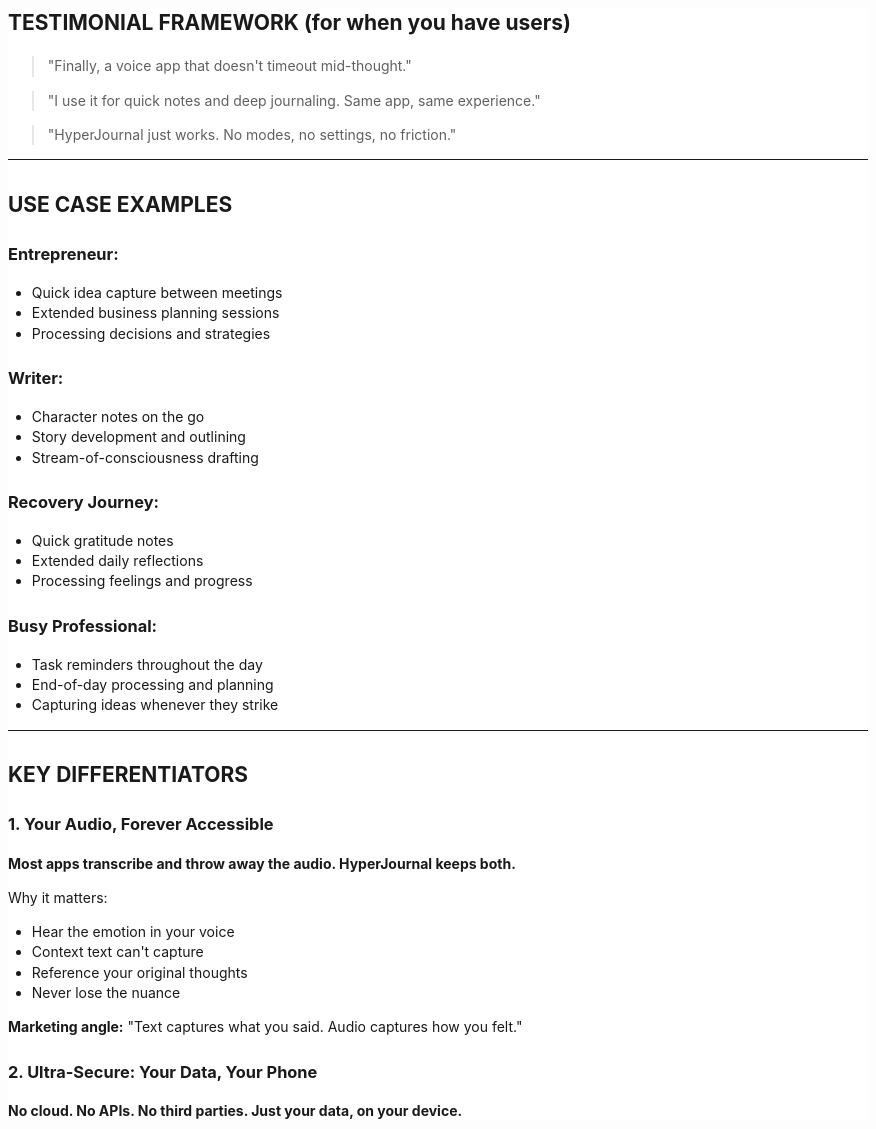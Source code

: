 
## **TESTIMONIAL FRAMEWORK** (for when you have users)

> "Finally, a voice app that doesn't timeout mid-thought."

> "I use it for quick notes and deep journaling. Same app, same experience."

> "HyperJournal just works. No modes, no settings, no friction."

---

## **USE CASE EXAMPLES**

### **Entrepreneur:**
- Quick idea capture between meetings
- Extended business planning sessions
- Processing decisions and strategies

### **Writer:**
- Character notes on the go
- Story development and outlining
- Stream-of-consciousness drafting

### **Recovery Journey:**
- Quick gratitude notes
- Extended daily reflections
- Processing feelings and progress

### **Busy Professional:**
- Task reminders throughout the day
- End-of-day processing and planning
- Capturing ideas whenever they strike

---

## **KEY DIFFERENTIATORS**

### **1. Your Audio, Forever Accessible**
**Most apps transcribe and throw away the audio. HyperJournal keeps both.**

Why it matters:
- Hear the emotion in your voice
- Context text can't capture
- Reference your original thoughts
- Never lose the nuance

**Marketing angle:** "Text captures what you said. Audio captures how you felt."

### **2. Ultra-Secure: Your Data, Your Phone**
**No cloud. No APIs. No third parties. Just your data, on your device.**
